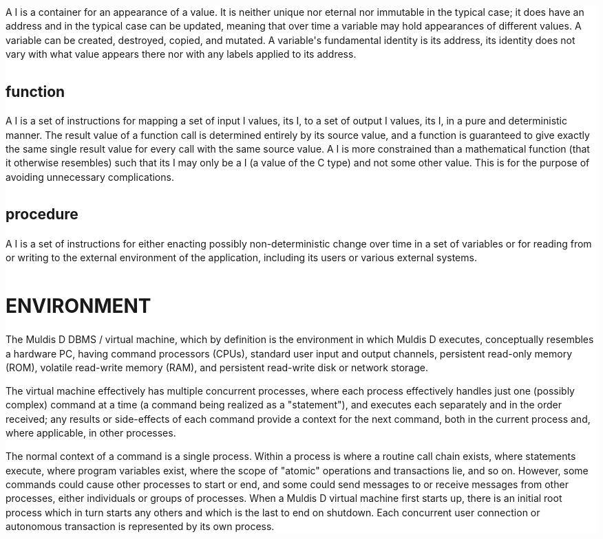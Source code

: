 A I<variable> is a container for an appearance of a value.  It is neither
unique nor eternal nor immutable in the typical case; it does have an
address and in the typical case can be updated, meaning that over time a
variable may hold appearances of different values.  A variable can be
created, destroyed, copied, and mutated.  A variable's fundamental identity
is its address, its identity does not vary with what value appears there
nor with any labels applied to its address.

## function

A I<function> is a set of instructions for mapping a set of input I<source>
values, its I<domain>, to a set of output I<result> values, its
I<codomain>, in a pure and deterministic manner.  The result value of a
function call is determined entirely by its source value, and a function is
guaranteed to give exactly the same single result value for every call with
the same source value.  A I<function> is more constrained than a
mathematical function (that it otherwise resembles) such that its I<source>
may only be a I<tuple> (a value of the C<Tuple> type) and not some other
value.  This is for the purpose of avoiding unnecessary complications.

## procedure

A I<procedure> is a set of instructions for either enacting possibly
non-deterministic change over time in a set of variables or for reading
from or writing to the external environment of the application, including
its users or various external systems.

# ENVIRONMENT

The Muldis D DBMS / virtual machine, which by definition is the environment
in which Muldis D executes, conceptually resembles a hardware PC, having
command processors (CPUs), standard user input and output channels,
persistent read-only memory (ROM), volatile read-write memory (RAM), and
persistent read-write disk or network storage.

The virtual machine effectively has multiple concurrent processes, where
each process effectively handles just one (possibly complex) command at a
time (a command being realized as a "statement"), and executes each
separately and in the order received; any results or side-effects of each
command provide a context for the next command, both in the current process
and, where applicable, in other processes.

The normal context of a command is a single process.  Within a process is
where a routine call chain exists, where statements execute, where program
variables exist, where the scope of "atomic" operations and transactions
lie, and so on.  However, some commands could cause other processes to
start or end, and some could send messages to or receive messages from
other processes, either individuals or groups of processes.  When a Muldis
D virtual machine first starts up, there is an initial root process which
in turn starts any others and which is the last to end on shutdown.  Each
concurrent user connection or autonomous transaction is represented by its
own process.
